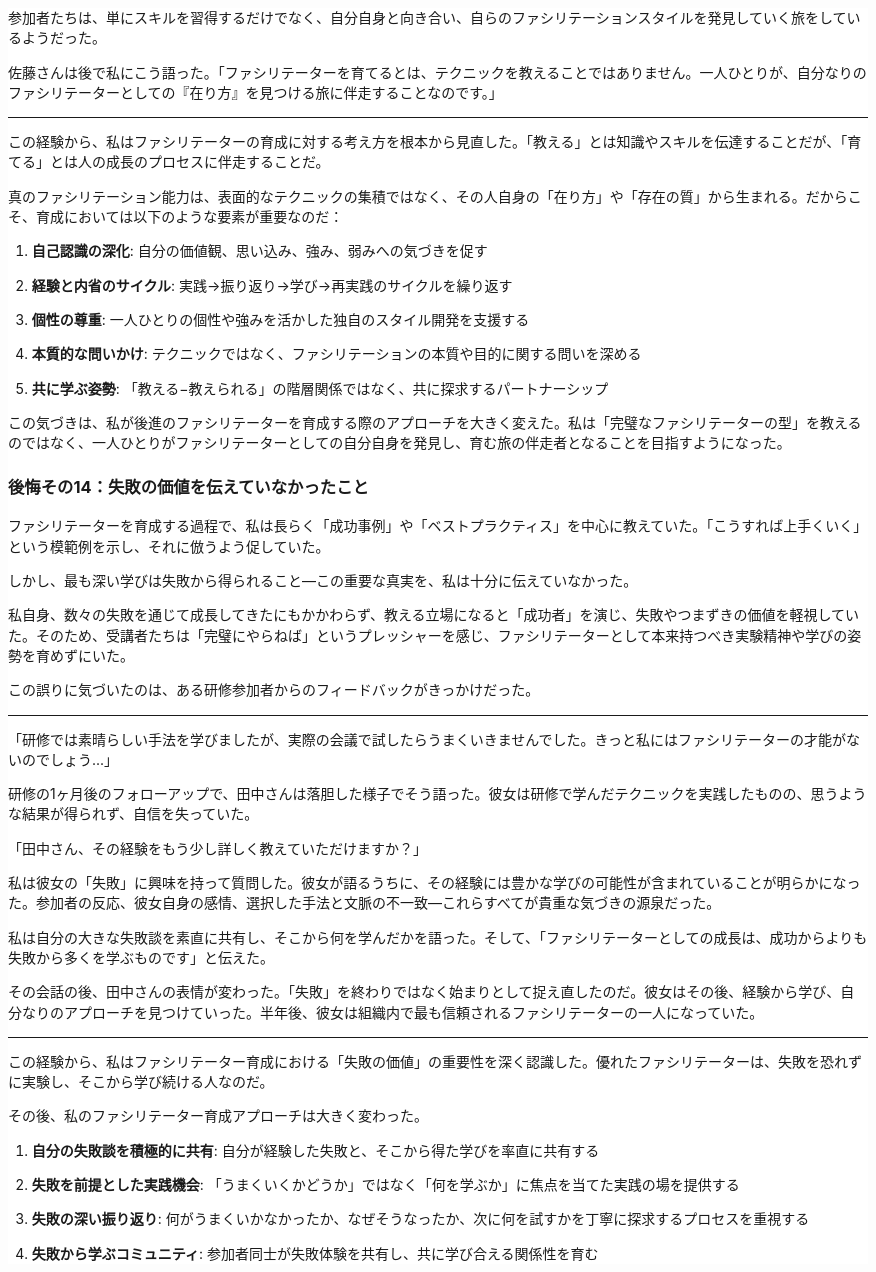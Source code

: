 参加者たちは、単にスキルを習得するだけでなく、自分自身と向き合い、自らのファシリテーションスタイルを発見していく旅をしているようだった。

佐藤さんは後で私にこう語った。「ファシリテーターを育てるとは、テクニックを教えることではありません。一人ひとりが、自分なりのファシリテーターとしての『在り方』を見つける旅に伴走することなのです。」

---

この経験から、私はファシリテーターの育成に対する考え方を根本から見直した。「教える」とは知識やスキルを伝達することだが、「育てる」とは人の成長のプロセスに伴走することだ。

真のファシリテーション能力は、表面的なテクニックの集積ではなく、その人自身の「在り方」や「存在の質」から生まれる。だからこそ、育成においては以下のような要素が重要なのだ：

1. **自己認識の深化**: 自分の価値観、思い込み、強み、弱みへの気づきを促す

2. **経験と内省のサイクル**: 実践→振り返り→学び→再実践のサイクルを繰り返す

3. **個性の尊重**: 一人ひとりの個性や強みを活かした独自のスタイル開発を支援する

4. **本質的な問いかけ**: テクニックではなく、ファシリテーションの本質や目的に関する問いを深める

5. **共に学ぶ姿勢**: 「教える−教えられる」の階層関係ではなく、共に探求するパートナーシップ

この気づきは、私が後進のファシリテーターを育成する際のアプローチを大きく変えた。私は「完璧なファシリテーターの型」を教えるのではなく、一人ひとりがファシリテーターとしての自分自身を発見し、育む旅の伴走者となることを目指すようになった。

### 後悔その14：失敗の価値を伝えていなかったこと

ファシリテーターを育成する過程で、私は長らく「成功事例」や「ベストプラクティス」を中心に教えていた。「こうすれば上手くいく」という模範例を示し、それに倣うよう促していた。

しかし、最も深い学びは失敗から得られること—この重要な真実を、私は十分に伝えていなかった。

私自身、数々の失敗を通じて成長してきたにもかかわらず、教える立場になると「成功者」を演じ、失敗やつまずきの価値を軽視していた。そのため、受講者たちは「完璧にやらねば」というプレッシャーを感じ、ファシリテーターとして本来持つべき実験精神や学びの姿勢を育めずにいた。

この誤りに気づいたのは、ある研修参加者からのフィードバックがきっかけだった。

---

「研修では素晴らしい手法を学びましたが、実際の会議で試したらうまくいきませんでした。きっと私にはファシリテーターの才能がないのでしょう...」

研修の1ヶ月後のフォローアップで、田中さんは落胆した様子でそう語った。彼女は研修で学んだテクニックを実践したものの、思うような結果が得られず、自信を失っていた。

「田中さん、その経験をもう少し詳しく教えていただけますか？」

私は彼女の「失敗」に興味を持って質問した。彼女が語るうちに、その経験には豊かな学びの可能性が含まれていることが明らかになった。参加者の反応、彼女自身の感情、選択した手法と文脈の不一致—これらすべてが貴重な気づきの源泉だった。

私は自分の大きな失敗談を素直に共有し、そこから何を学んだかを語った。そして、「ファシリテーターとしての成長は、成功からよりも失敗から多くを学ぶものです」と伝えた。

その会話の後、田中さんの表情が変わった。「失敗」を終わりではなく始まりとして捉え直したのだ。彼女はその後、経験から学び、自分なりのアプローチを見つけていった。半年後、彼女は組織内で最も信頼されるファシリテーターの一人になっていた。

---

この経験から、私はファシリテーター育成における「失敗の価値」の重要性を深く認識した。優れたファシリテーターは、失敗を恐れずに実験し、そこから学び続ける人なのだ。

その後、私のファシリテーター育成アプローチは大きく変わった。

1. **自分の失敗談を積極的に共有**: 自分が経験した失敗と、そこから得た学びを率直に共有する

2. **失敗を前提とした実践機会**: 「うまくいくかどうか」ではなく「何を学ぶか」に焦点を当てた実践の場を提供する

3. **失敗の深い振り返り**: 何がうまくいかなかったか、なぜそうなったか、次に何を試すかを丁寧に探求するプロセスを重視する

4. **失敗から学ぶコミュニティ**: 参加者同士が失敗体験を共有し、共に学び合える関係性を育む
